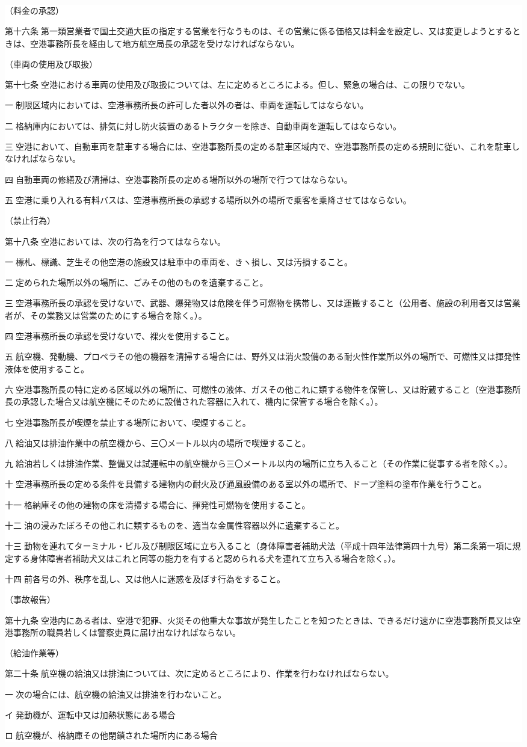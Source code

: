 （料金の承認）

第十六条 第一類営業者で国土交通大臣の指定する営業を行なうものは、その営業に係る価格又は料金を設定し、又は変更しようとするときは、空港事務所長を経由して地方航空局長の承認を受けなければならない。

（車両の使用及び取扱）

第十七条 空港における車両の使用及び取扱については、左に定めるところによる。但し、緊急の場合は、この限りでない。

一 制限区域内においては、空港事務所長の許可した者以外の者は、車両を運転してはならない。

二 格納庫内においては、排気に対し防火装置のあるトラクターを除き、自動車両を運転してはならない。

三 空港において、自動車両を駐車する場合には、空港事務所長の定める駐車区域内で、空港事務所長の定める規則に従い、これを駐車しなければならない。

四 自動車両の修繕及び清掃は、空港事務所長の定める場所以外の場所で行つてはならない。

五 空港に乗り入れる有料バスは、空港事務所長の承認する場所以外の場所で乗客を乗降させてはならない。

（禁止行為）

第十八条 空港においては、次の行為を行つてはならない。

一 標札、標識、芝生その他空港の施設又は駐車中の車両を、きヽ損し、又は汚損すること。

二 定められた場所以外の場所に、ごみその他のものを遺棄すること。

三 空港事務所長の承認を受けないで、武器、爆発物又は危険を伴う可燃物を携帯し、又は運搬すること（公用者、施設の利用者又は営業者が、その業務又は営業のためにする場合を除く。）。

四 空港事務所長の承認を受けないで、裸火を使用すること。

五 航空機、発動機、プロペラその他の機器を清掃する場合には、野外又は消火設備のある耐火性作業所以外の場所で、可燃性又は揮発性液体を使用すること。

六 空港事務所長の特に定める区域以外の場所に、可燃性の液体、ガスその他これに類する物件を保管し、又は貯蔵すること（空港事務所長の承認した場合又は航空機にそのために設備された容器に入れて、機内に保管する場合を除く。）。

七 空港事務所長が喫煙を禁止する場所において、喫煙すること。

八 給油又は排油作業中の航空機から、三〇メートル以内の場所で喫煙すること。

九 給油若しくは排油作業、整備又は試運転中の航空機から三〇メートル以内の場所に立ち入ること（その作業に従事する者を除く。）。

十 空港事務所長の定める条件を具備する建物内の耐火及び通風設備のある室以外の場所で、ドープ塗料の塗布作業を行うこと。

十一 格納庫その他の建物の床を清掃する場合に、揮発性可燃物を使用すること。

十二 油の浸みたぼろその他これに類するものを、適当な金属性容器以外に遺棄すること。

十三 動物を連れてターミナル・ビル及び制限区域に立ち入ること（身体障害者補助犬法（平成十四年法律第四十九号）第二条第一項に規定する身体障害者補助犬又はこれと同等の能力を有すると認められる犬を連れて立ち入る場合を除く。）。

十四 前各号の外、秩序を乱し、又は他人に迷惑を及ぼす行為をすること。

（事故報告）

第十九条 空港内にある者は、空港で犯罪、火災その他重大な事故が発生したことを知つたときは、できるだけ速かに空港事務所長又は空港事務所の職員若しくは警察吏員に届け出なければならない。

（給油作業等）

第二十条 航空機の給油又は排油については、次に定めるところにより、作業を行わなければならない。

一 次の場合には、航空機の給油又は排油を行わないこと。

イ 発動機が、運転中又は加熱状態にある場合

ロ 航空機が、格納庫その他閉鎖された場所内にある場合
